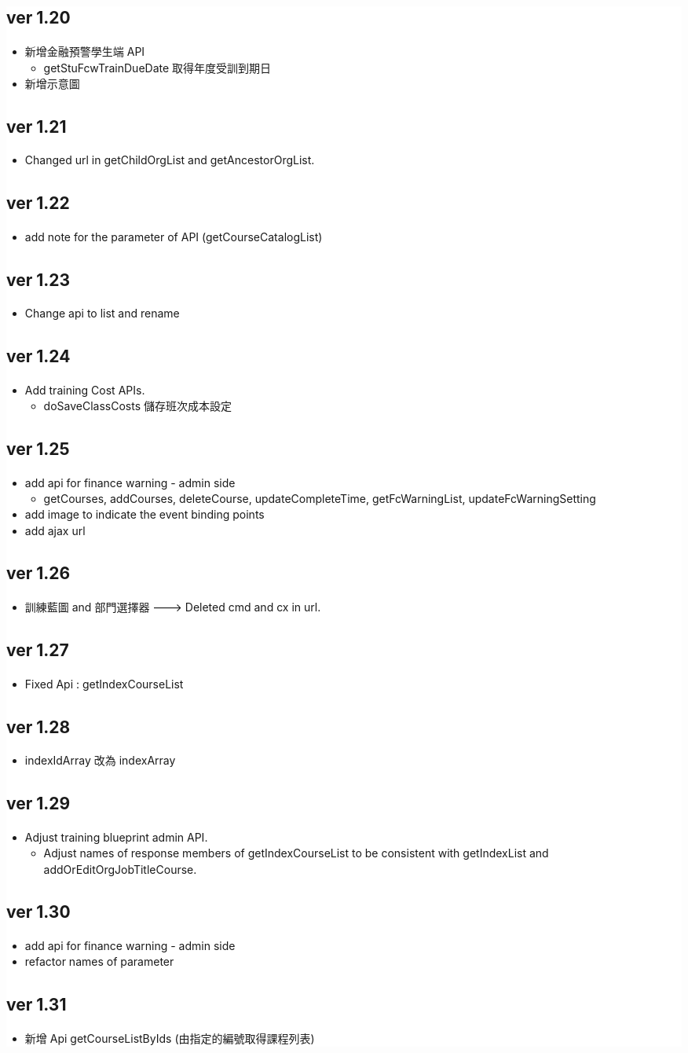 ## ver 1.20
  - 新增金融預警學生端 API
    - getStuFcwTrainDueDate 取得年度受訓到期日
  - 新增示意圖

## ver 1.21
  - Changed url in getChildOrgList and getAncestorOrgList.

## ver 1.22
  - add note for the parameter of API (getCourseCatalogList)

## ver 1.23
  - Change api to list and rename

## ver 1.24
  - Add training Cost APIs.
    - doSaveClassCosts 儲存班次成本設定

## ver 1.25
  - add api for finance warning - admin side
    - getCourses, addCourses, deleteCourse, updateCompleteTime, getFcWarningList, updateFcWarningSetting
  - add image to indicate the event binding points
  - add ajax url

## ver 1.26
  - 訓練藍圖 and 部門選擇器 ---> Deleted cmd and cx in url.

## ver 1.27
  - Fixed Api : getIndexCourseList

## ver 1.28
  - indexIdArray 改為 indexArray

## ver 1.29
  - Adjust training blueprint admin API.
    - Adjust names of response members of getIndexCourseList to be consistent with getIndexList and addOrEditOrgJobTitleCourse.

## ver 1.30
  - add api for finance warning - admin side
  - refactor names of parameter

## ver 1.31
  - 新增 Api getCourseListByIds (由指定的編號取得課程列表)
  